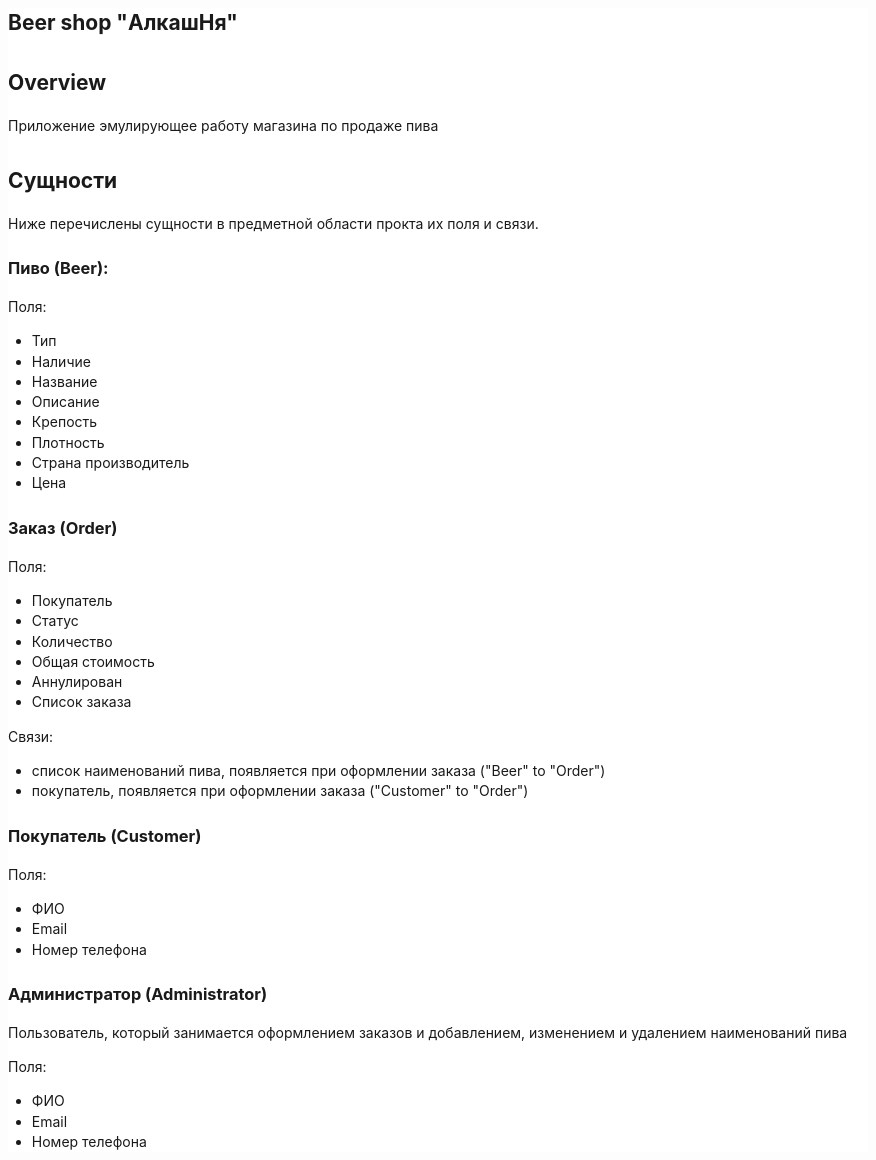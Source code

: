 ## Beer shop "АлкашНя"

## Overview

Приложение эмулирующее работу магазина по продаже пива

## Сущности

Ниже перечислены сущности в предметной области прокта их поля и связи.

### Пиво (Beer):

Поля:   
- Тип
- Наличие
- Название
- Описание
- Крепость
- Плотность
- Страна производитель
- Цена
    
### Заказ (Order)

Поля:
- Покупатель
- Статус
- Количество
- Общая стоимость
- Аннулирован
- Список заказа

Связи:
- список наименований пива, появляется при оформлении заказа ("Beer" to "Order")
- покупатель, появляется при оформлении заказа ("Customer" to "Order")
 
### Покупатель (Customer)

Поля:
- ФИО
- Email
- Номер телефона
     
### Администратор (Administrator)
Пользователь, который занимается оформлением заказов и добавлением, изменением и удалением наименований пива

Поля:
- ФИО
- Email
- Номер телефона
        